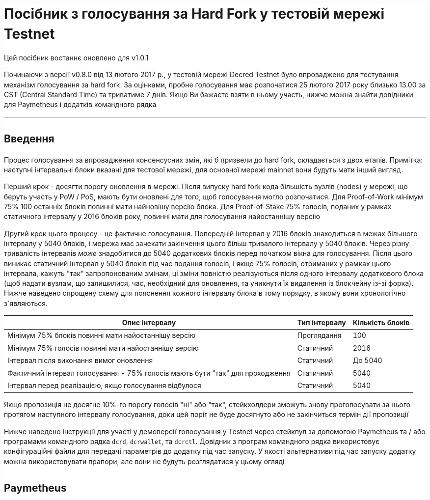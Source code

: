 # Посібник з голосування за Hard Fork у тестовій мережі Testnet

Цей посібник востаннє оновлено для v1.0.1

Починаючи з версії v0.8.0 від 13 лютого 2017 р., у тестовій мережі Decred Testnet було впроваджено для тестування механізм голосування за hard fork. За оцінками, пробне голосування має розпочатися 25 лютого 2017 року близько 13.00 за CST (Central Standard Time) та триватиме 7 днів. Якщо Ви бажаєте взяти в ньому участь, нижче можна знайти довідники для Paymetheus і додатків командного рядка

---

## Введення

Процес голосування за впровадження консенсусних змін, які б призвели до hard fork, складається з двох етапів. Примітка: наступні інтервальні блоки вказані для тестової мережі, для основної мережі mainnet вони будуть мати інший вигляд.

Перший крок - досягти порогу оновлення в мережі. Після випуску hard fork кода більшість вузлів (nodes) у мережі, що беруть участь у PoW / PoS, мають бути оновлені для того, щоб голосування могло розпочатися. Для Proof-of-Work мінімум 75% 100 останніх блоків повинні мати найновішу версію блока. Для Proof-of-Stake 75% голосів, поданих у рамках статичного інтервалу у 2016 блоків року, повинні мати для голосування найостаннішу версію

Другий крок цього процесу - це фактичне голосування. Попередній інтервал у 2016 блоків знаходиться в межах більшого інтервалу у 5040 блоків, і мережа має зачекати закінчення цього більш тривалого інтервалу у 5040 блоків. Через різну тривалість інтервалів *може* знадобитися до 5040 додаткових блоків перед початком вікна для голосування. Після цього виникає статичний інтервал у 5040 блоків під час подання голосів, і якщо 75% голосів, отриманих у рамках цього інтервала, кажуть "так" запропонованим змінам, ці зміни повністю реалізуються після одного інтервалу додаткового блока (щоб надати вузлам, що залишилися, час, необхідний для оновлення, та уникнути їх видалення із блокчейну із-зі форка). Нижче наведено спрощену схему для пояснення кожного інтервалу блока в тому порядку, в якому вони хронологічно з`являються.

Опис інтервалу | Тип інтервалу | Кількість блоків
---------------------|-------------|---------------
Мінімум 75% блоків повинні мати найостаннішу версію | Проглядання | 100
Мінімум 75% голосів повинні мати найостаннішу версію | Статичний | 2016
Інтервал після виконання вимог оновлення | Статичний | До 5040
Фактичний інтервал голосування - 75% голосів мають бути "так" для проходження | Статичний | 5040
Інтервал перед реалізацією, якщо голосування відбулося | Статичний | 5040

Якщо пропозиція не досягне 10%-го порогу голосів "ні" або "так", стейкхолдери зможуть знову проголосувати за нього протягом наступного інтервалу голосування, доки цей поріг не буде досягнуто або не закінчиться термін дії пропозиції

Нижче наведено інструкції для участі у демоверсії голосування у Testnet через стейкпул за допомогою Paymetheus та / або програмами командного рядка `dcrd`, `dcrwallet`, та `dcrctl`. Довідник з програм командного рядка використовує конфігураційні файли для передачі параметрів до додатку під час запуску. У якості альтернативи під час запуску додатку можна використовувати прапори, але вони не будуть розглядатися у цьому огляді

## Paymetheus
